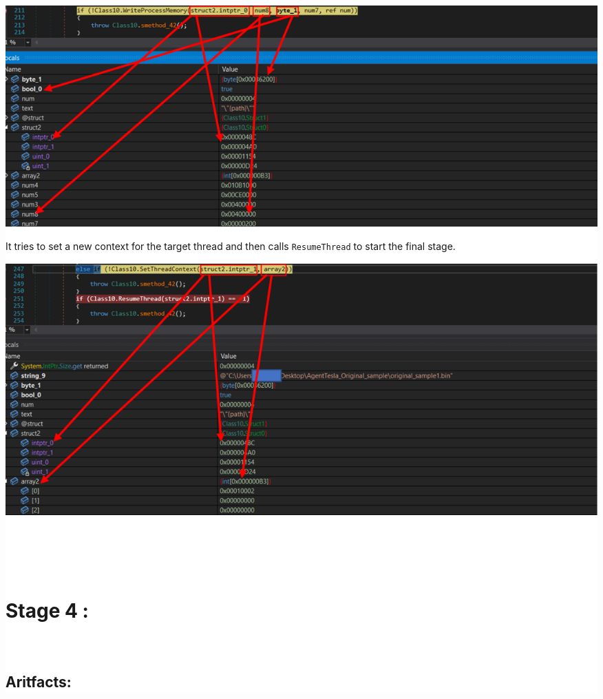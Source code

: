 ![](analysis/images%20agaent/63.png)


It tries to set a new context for the target thread and then calls ``ResumeThread`` to start the final stage.

![](analysis/images%20agaent/64.png)

<br>
<br>
<br>

#  Stage 4 :

<br>

## Aritfacts:
